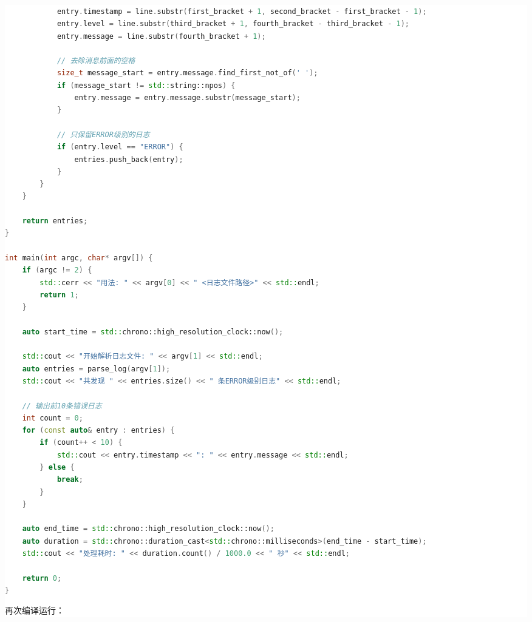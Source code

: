 ```cpp
            entry.timestamp = line.substr(first_bracket + 1, second_bracket - first_bracket - 1);
            entry.level = line.substr(third_bracket + 1, fourth_bracket - third_bracket - 1);
            entry.message = line.substr(fourth_bracket + 1);
            
            // 去除消息前面的空格
            size_t message_start = entry.message.find_first_not_of(' ');
            if (message_start != std::string::npos) {
                entry.message = entry.message.substr(message_start);
            }
            
            // 只保留ERROR级别的日志
            if (entry.level == "ERROR") {
                entries.push_back(entry);
            }
        }
    }
    
    return entries;
}

int main(int argc, char* argv[]) {
    if (argc != 2) {
        std::cerr << "用法: " << argv[0] << " <日志文件路径>" << std::endl;
        return 1;
    }
    
    auto start_time = std::chrono::high_resolution_clock::now();
    
    std::cout << "开始解析日志文件: " << argv[1] << std::endl;
    auto entries = parse_log(argv[1]);
    std::cout << "共发现 " << entries.size() << " 条ERROR级别日志" << std::endl;
    
    // 输出前10条错误日志
    int count = 0;
    for (const auto& entry : entries) {
        if (count++ < 10) {
            std::cout << entry.timestamp << ": " << entry.message << std::endl;
        } else {
            break;
        }
    }
    
    auto end_time = std::chrono::high_resolution_clock::now();
    auto duration = std::chrono::duration_cast<std::chrono::milliseconds>(end_time - start_time);
    std::cout << "处理耗时: " << duration.count() / 1000.0 << " 秒" << std::endl;
    
    return 0;
}
```

再次编译运行：
